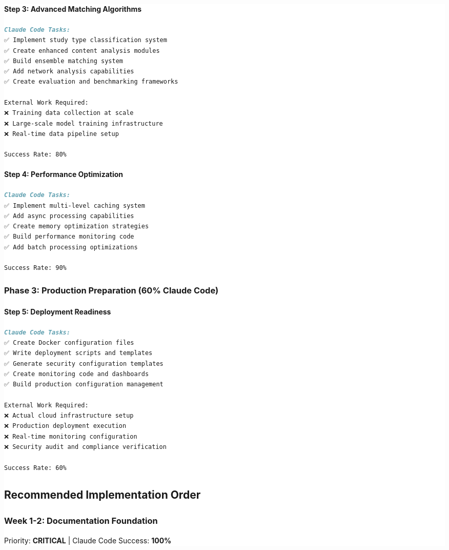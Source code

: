 #### **Step 3: Advanced Matching Algorithms**
```markdown
Claude Code Tasks:
✅ Implement study type classification system
✅ Create enhanced content analysis modules
✅ Build ensemble matching system
✅ Add network analysis capabilities
✅ Create evaluation and benchmarking frameworks

External Work Required:
❌ Training data collection at scale
❌ Large-scale model training infrastructure
❌ Real-time data pipeline setup

Success Rate: 80%
```

#### **Step 4: Performance Optimization**
```markdown
Claude Code Tasks:
✅ Implement multi-level caching system
✅ Add async processing capabilities
✅ Create memory optimization strategies
✅ Build performance monitoring code
✅ Add batch processing optimizations

Success Rate: 90%
```

### Phase 3: Production Preparation (60% Claude Code)

#### **Step 5: Deployment Readiness**
```markdown
Claude Code Tasks:
✅ Create Docker configuration files
✅ Write deployment scripts and templates
✅ Generate security configuration templates
✅ Create monitoring code and dashboards
✅ Build production configuration management

External Work Required:
❌ Actual cloud infrastructure setup
❌ Production deployment execution
❌ Real-time monitoring configuration
❌ Security audit and compliance verification

Success Rate: 60%
```

## Recommended Implementation Order

### **Week 1-2: Documentation Foundation**
Priority: **CRITICAL** | Claude Code Success: **100%**
